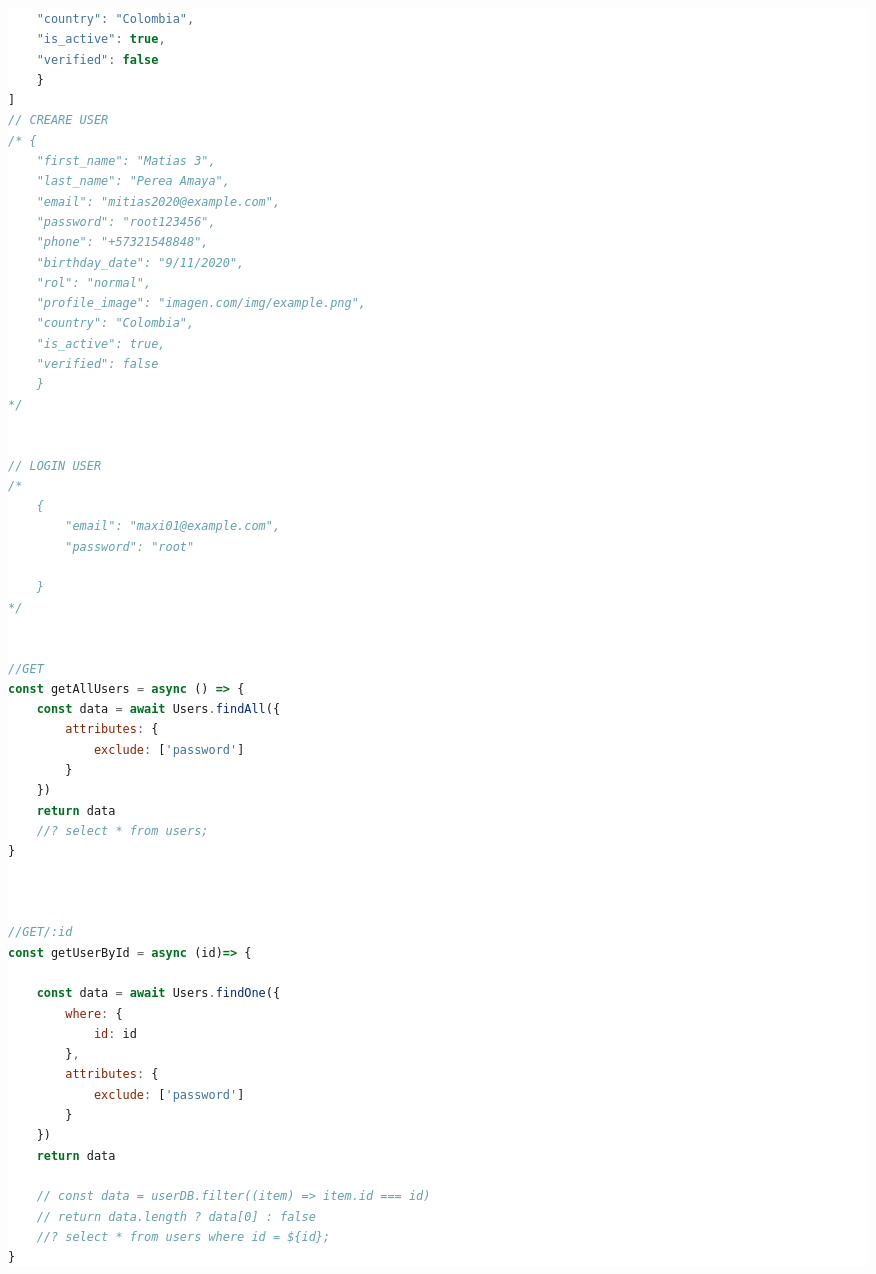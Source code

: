 ```js
    "country": "Colombia",
    "is_active": true,
    "verified": false
    }
]
// CREARE USER
/* {
    "first_name": "Matias 3",
    "last_name": "Perea Amaya",
    "email": "mitias2020@example.com",
    "password": "root123456",
    "phone": "+57321548848",
    "birthday_date": "9/11/2020",
    "rol": "normal",
    "profile_image": "imagen.com/img/example.png",
    "country": "Colombia",
    "is_active": true,
    "verified": false
    } 
*/


// LOGIN USER
/* 
    {
        "email": "maxi01@example.com",
        "password": "root"

    }
*/


//GET
const getAllUsers = async () => {
    const data = await Users.findAll({
        attributes: {
            exclude: ['password']
        }
    })
    return data
    //? select * from users;
}



//GET/:id
const getUserById = async (id)=> {

    const data = await Users.findOne({
        where: {
            id: id
        },
        attributes: {
            exclude: ['password']
        }
    }) 
    return data

    // const data = userDB.filter((item) => item.id === id)
    // return data.length ? data[0] : false
    //? select * from users where id = ${id};
}

```